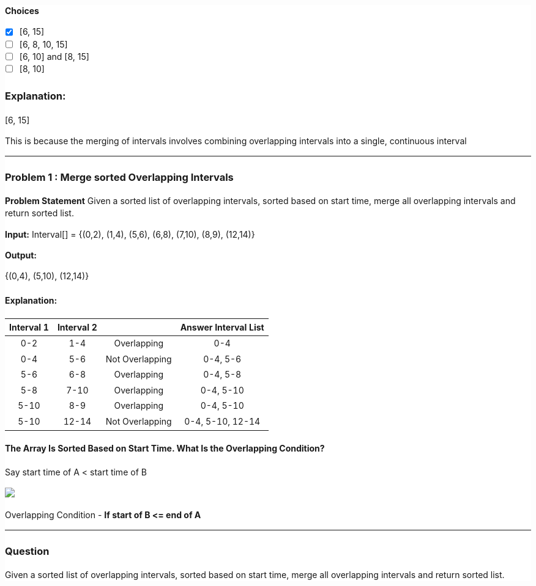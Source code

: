 **Choices**
- [x] [6, 15]
- [ ] [6, 8, 10, 15]
- [ ] [6, 10] and [8, 15]
- [ ] [8, 10]

### Explanation:

[6, 15]

This is because the merging of intervals involves combining overlapping intervals into a single, continuous interval


---
### Problem 1 : Merge sorted Overlapping Intervals

**Problem Statement**
Given a sorted list of overlapping intervals, sorted based on start time, merge all overlapping intervals and return sorted list.

**Input:**
Interval[] = {(0,2), (1,4), (5,6), (6,8), (7,10), (8,9), (12,14)}

**Output:**

{(0,4), (5,10), (12,14)}

#### Explanation:


| Interval 1 | Interval 2 |                 | Answer Interval List |
|:----------:|:----------:|:---------------:|:--------------------:|
|    0-2     |    1-4     |   Overlapping   |         0-4          |
|    0-4     |    5-6     | Not Overlapping |       0-4, 5-6       |
|    5-6     |    6-8     |   Overlapping   |       0-4, 5-8       |
|    5-8     |    7-10    |   Overlapping   |      0-4, 5-10       |
|    5-10    |    8-9     |   Overlapping   |      0-4, 5-10       |
|    5-10    |   12-14    | Not Overlapping |   0-4, 5-10, 12-14   |


#### The Array Is Sorted Based on Start Time. What Is the Overlapping Condition? 
Say start time of A < start time of B

<img src="https://d2beiqkhq929f0.cloudfront.net/public_assets/assets/000/052/056/original/Screenshot_2023-09-27_at_1.55.29_PM.png?1696314693)" width=300 />

Overlapping Condition - 
**If start of B <= end of A**


---
### Question
Given a sorted list of overlapping intervals, sorted based on start time, merge all overlapping intervals and return sorted list.
